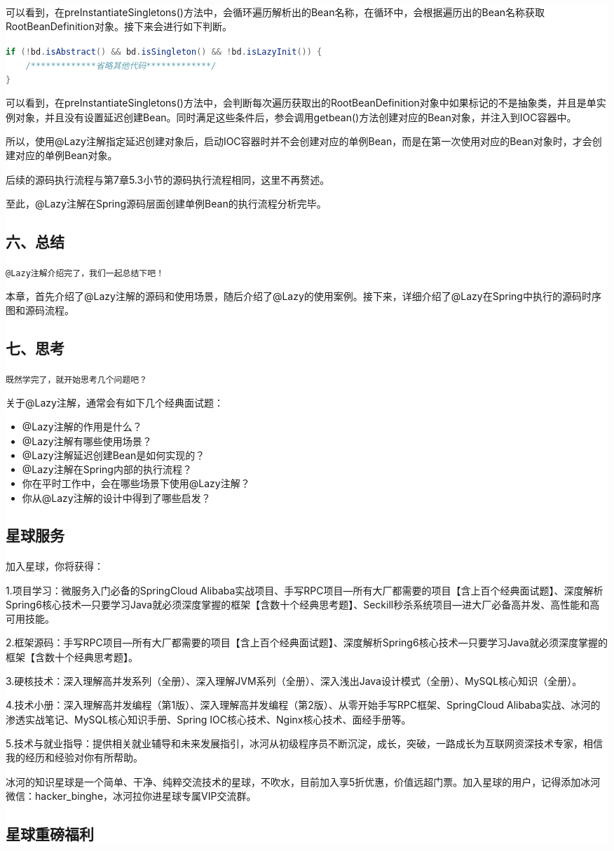 可以看到，在preInstantiateSingletons()方法中，会循环遍历解析出的Bean名称，在循环中，会根据遍历出的Bean名称获取RootBeanDefinition对象。接下来会进行如下判断。

```java
if (!bd.isAbstract() && bd.isSingleton() && !bd.isLazyInit()) {
    /*************省略其他代码*************/
}
```

可以看到，在preInstantiateSingletons()方法中，会判断每次遍历获取出的RootBeanDefinition对象中如果标记的不是抽象类，并且是单实例对象，并且没有设置延迟创建Bean。同时满足这些条件后，参会调用getbean()方法创建对应的Bean对象，并注入到IOC容器中。

所以，使用@Lazy注解指定延迟创建对象后，启动IOC容器时并不会创建对应的单例Bean，而是在第一次使用对应的Bean对象时，才会创建对应的单例Bean对象。

后续的源码执行流程与第7章5.3小节的源码执行流程相同，这里不再赘述。

至此，@Lazy注解在Spring源码层面创建单例Bean的执行流程分析完毕。

## 六、总结

`@Lazy注解介绍完了，我们一起总结下吧！`

本章，首先介绍了@Lazy注解的源码和使用场景，随后介绍了@Lazy的使用案例。接下来，详细介绍了@Lazy在Spring中执行的源码时序图和源码流程。

## 七、思考

`既然学完了，就开始思考几个问题吧？`

关于@Lazy注解，通常会有如下几个经典面试题：

* @Lazy注解的作用是什么？
* @Lazy注解有哪些使用场景？
* @Lazy注解延迟创建Bean是如何实现的？
* @Lazy注解在Spring内部的执行流程？
* 你在平时工作中，会在哪些场景下使用@Lazy注解？
* 你从@Lazy注解的设计中得到了哪些启发？

## 星球服务

加入星球，你将获得：

1.项目学习：微服务入门必备的SpringCloud  Alibaba实战项目、手写RPC项目—所有大厂都需要的项目【含上百个经典面试题】、深度解析Spring6核心技术—只要学习Java就必须深度掌握的框架【含数十个经典思考题】、Seckill秒杀系统项目—进大厂必备高并发、高性能和高可用技能。

2.框架源码：手写RPC项目—所有大厂都需要的项目【含上百个经典面试题】、深度解析Spring6核心技术—只要学习Java就必须深度掌握的框架【含数十个经典思考题】。

3.硬核技术：深入理解高并发系列（全册）、深入理解JVM系列（全册）、深入浅出Java设计模式（全册）、MySQL核心知识（全册）。

4.技术小册：深入理解高并发编程（第1版）、深入理解高并发编程（第2版）、从零开始手写RPC框架、SpringCloud  Alibaba实战、冰河的渗透实战笔记、MySQL核心知识手册、Spring IOC核心技术、Nginx核心技术、面经手册等。

5.技术与就业指导：提供相关就业辅导和未来发展指引，冰河从初级程序员不断沉淀，成长，突破，一路成长为互联网资深技术专家，相信我的经历和经验对你有所帮助。

冰河的知识星球是一个简单、干净、纯粹交流技术的星球，不吹水，目前加入享5折优惠，价值远超门票。加入星球的用户，记得添加冰河微信：hacker_binghe，冰河拉你进星球专属VIP交流群。

## 星球重磅福利
